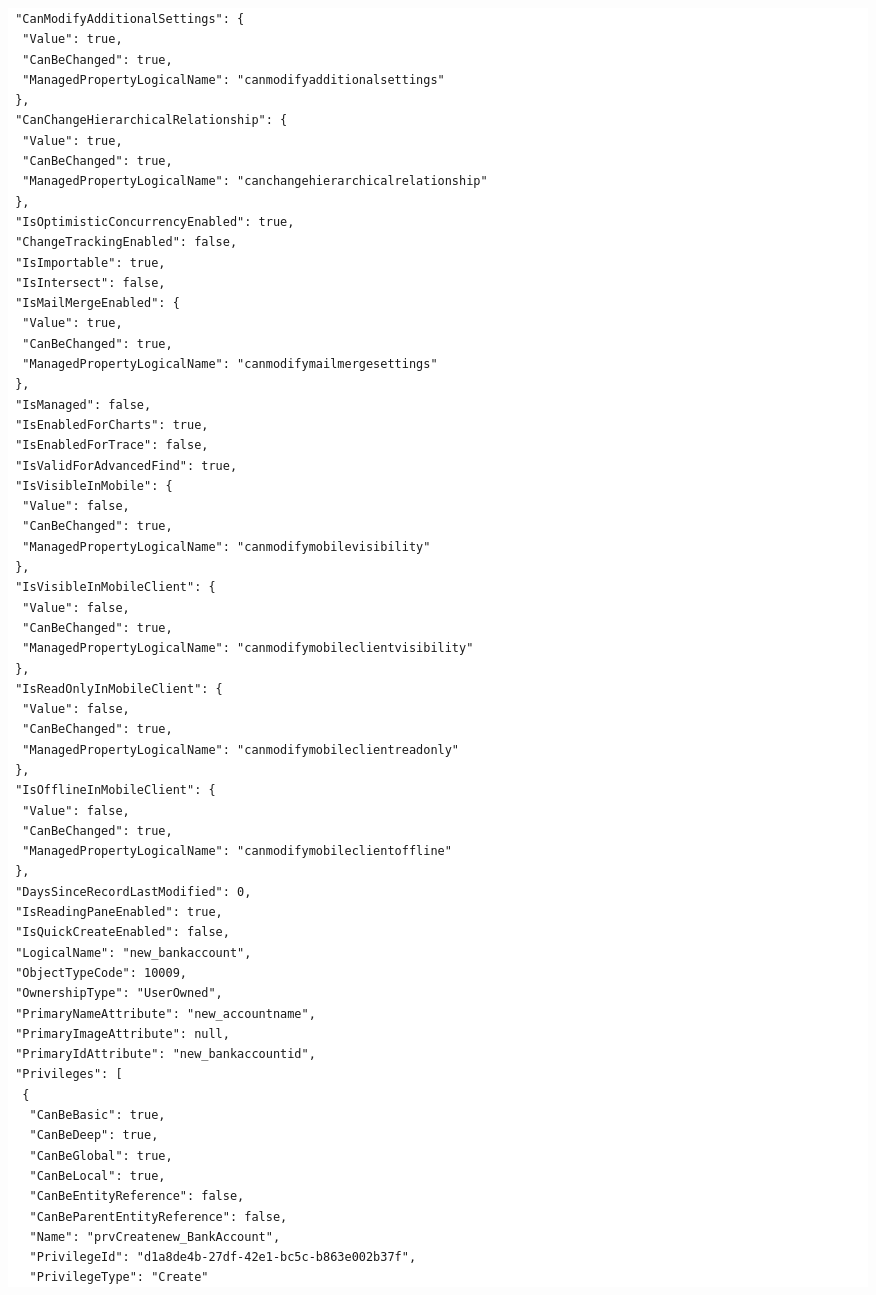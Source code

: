 ```http 
 "CanModifyAdditionalSettings": {  
  "Value": true,  
  "CanBeChanged": true,  
  "ManagedPropertyLogicalName": "canmodifyadditionalsettings"  
 },  
 "CanChangeHierarchicalRelationship": {  
  "Value": true,  
  "CanBeChanged": true,  
  "ManagedPropertyLogicalName": "canchangehierarchicalrelationship"  
 },  
 "IsOptimisticConcurrencyEnabled": true,  
 "ChangeTrackingEnabled": false,  
 "IsImportable": true,  
 "IsIntersect": false,  
 "IsMailMergeEnabled": {  
  "Value": true,  
  "CanBeChanged": true,  
  "ManagedPropertyLogicalName": "canmodifymailmergesettings"  
 },  
 "IsManaged": false,  
 "IsEnabledForCharts": true,  
 "IsEnabledForTrace": false,  
 "IsValidForAdvancedFind": true,  
 "IsVisibleInMobile": {  
  "Value": false,  
  "CanBeChanged": true,  
  "ManagedPropertyLogicalName": "canmodifymobilevisibility"  
 },  
 "IsVisibleInMobileClient": {  
  "Value": false,  
  "CanBeChanged": true,  
  "ManagedPropertyLogicalName": "canmodifymobileclientvisibility"  
 },  
 "IsReadOnlyInMobileClient": {  
  "Value": false,  
  "CanBeChanged": true,  
  "ManagedPropertyLogicalName": "canmodifymobileclientreadonly"  
 },  
 "IsOfflineInMobileClient": {  
  "Value": false,  
  "CanBeChanged": true,  
  "ManagedPropertyLogicalName": "canmodifymobileclientoffline"  
 },  
 "DaysSinceRecordLastModified": 0,  
 "IsReadingPaneEnabled": true,  
 "IsQuickCreateEnabled": false,  
 "LogicalName": "new_bankaccount",  
 "ObjectTypeCode": 10009,  
 "OwnershipType": "UserOwned",  
 "PrimaryNameAttribute": "new_accountname",  
 "PrimaryImageAttribute": null,  
 "PrimaryIdAttribute": "new_bankaccountid",  
 "Privileges": [  
  {  
   "CanBeBasic": true,  
   "CanBeDeep": true,  
   "CanBeGlobal": true,  
   "CanBeLocal": true,  
   "CanBeEntityReference": false,  
   "CanBeParentEntityReference": false,  
   "Name": "prvCreatenew_BankAccount",  
   "PrivilegeId": "d1a8de4b-27df-42e1-bc5c-b863e002b37f",  
   "PrivilegeType": "Create"  
```